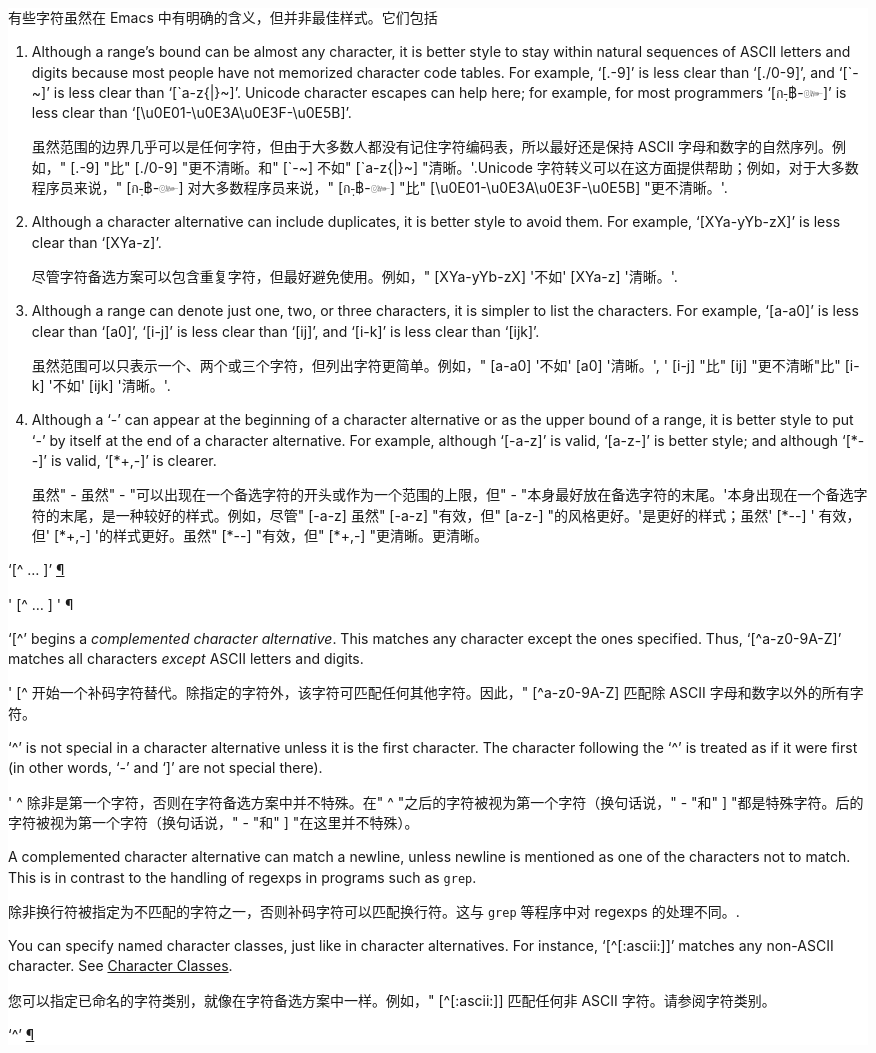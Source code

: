 有些字符虽然在 Emacs 中有明确的含义，但并非最佳样式。它们包括

1.  Although a range’s bound can be almost any character, it is better style to stay within natural sequences of ASCII letters and digits because most people have not memorized character code tables. For example, ‘\[.-9\]’ is less clear than ‘\[./0-9\]’, and ‘\[\`-~\]’ is less clear than ‘\[\`a-z{|}~\]’. Unicode character escapes can help here; for example, for most programmers ‘\[ก-ฺ฿-๛\]’ is less clear than ‘\[\\u0E01-\\u0E3A\\u0E3F-\\u0E5B\]’.  
    
    虽然范围的边界几乎可以是任何字符，但由于大多数人都没有记住字符编码表，所以最好还是保持 ASCII 字母和数字的自然序列。例如，" \[.-9\] "比" \[./0-9\] "更不清晰。和" \[\`-~\] 不如" \[\`a-z{|}~\] "清晰。'.Unicode 字符转义可以在这方面提供帮助；例如，对于大多数程序员来说，" \[ก-ฺ฿-๛\] 对大多数程序员来说，" \[ก-ฺ฿-๛\] "比" \[\\u0E01-\\u0E3A\\u0E3F-\\u0E5B\] "更不清晰。'.
2.  Although a character alternative can include duplicates, it is better style to avoid them. For example, ‘\[XYa-yYb-zX\]’ is less clear than ‘\[XYa-z\]’.  
    
    尽管字符备选方案可以包含重复字符，但最好避免使用。例如，" \[XYa-yYb-zX\] '不如' \[XYa-z\] '清晰。'.
3.  Although a range can denote just one, two, or three characters, it is simpler to list the characters. For example, ‘\[a-a0\]’ is less clear than ‘\[a0\]’, ‘\[i-j\]’ is less clear than ‘\[ij\]’, and ‘\[i-k\]’ is less clear than ‘\[ijk\]’.  
    
    虽然范围可以只表示一个、两个或三个字符，但列出字符更简单。例如，" \[a-a0\] '不如' \[a0\] '清晰。', ' \[i-j\] "比" \[ij\] "更不清晰"比" \[i-k\] '不如' \[ijk\] '清晰。'.
4.  Although a ‘\-’ can appear at the beginning of a character alternative or as the upper bound of a range, it is better style to put ‘\-’ by itself at the end of a character alternative. For example, although ‘\[-a-z\]’ is valid, ‘\[a-z-\]’ is better style; and although ‘\[\*--\]’ is valid, ‘\[\*+,-\]’ is clearer.  
    
    虽然" \- 虽然" \- "可以出现在一个备选字符的开头或作为一个范围的上限，但" \- "本身最好放在备选字符的末尾。'本身出现在一个备选字符的末尾，是一种较好的样式。例如，尽管" \[-a-z\] 虽然" \[-a-z\] "有效，但" \[a-z-\] "的风格更好。'是更好的样式；虽然' \[\*--\] ' 有效，但' \[\*+,-\] '的样式更好。虽然" \[\*--\] "有效，但" \[\*+,-\] "更清晰。更清晰。

‘\[^ … \]’ [¶](https://www.gnu.org/software/emacs/manual/html_node/elisp/Regexp-Special.html#index-_005e-in-regexp)  

' \[^ … \] ' ¶

‘\[^’ begins a _complemented character alternative_. This matches any character except the ones specified. Thus, ‘\[^a-z0-9A-Z\]’ matches all characters _except_ ASCII letters and digits.  

' \[^ 开始一个补码字符替代。除指定的字符外，该字符可匹配任何其他字符。因此，" \[^a-z0-9A-Z\] 匹配除 ASCII 字母和数字以外的所有字符。

‘^’ is not special in a character alternative unless it is the first character. The character following the ‘^’ is treated as if it were first (in other words, ‘\-’ and ‘\]’ are not special there).  

' ^ 除非是第一个字符，否则在字符备选方案中并不特殊。在" ^ "之后的字符被视为第一个字符（换句话说，" \- "和" \] "都是特殊字符。后的字符被视为第一个字符（换句话说，" \- "和" \] "在这里并不特殊）。

A complemented character alternative can match a newline, unless newline is mentioned as one of the characters not to match. This is in contrast to the handling of regexps in programs such as `grep`.  

除非换行符被指定为不匹配的字符之一，否则补码字符可以匹配换行符。这与 `grep` 等程序中对 regexps 的处理不同。.

You can specify named character classes, just like in character alternatives. For instance, ‘\[^\[:ascii:\]\]’ matches any non-ASCII character. See [Character Classes](https://www.gnu.org/software/emacs/manual/html_node/elisp/Char-Classes.html).  

您可以指定已命名的字符类别，就像在字符备选方案中一样。例如，" \[^\[:ascii:\]\] 匹配任何非 ASCII 字符。请参阅字符类别。

‘^’ [¶](https://www.gnu.org/software/emacs/manual/html_node/elisp/Regexp-Special.html#index-beginning-of-line-in-regexp)  
